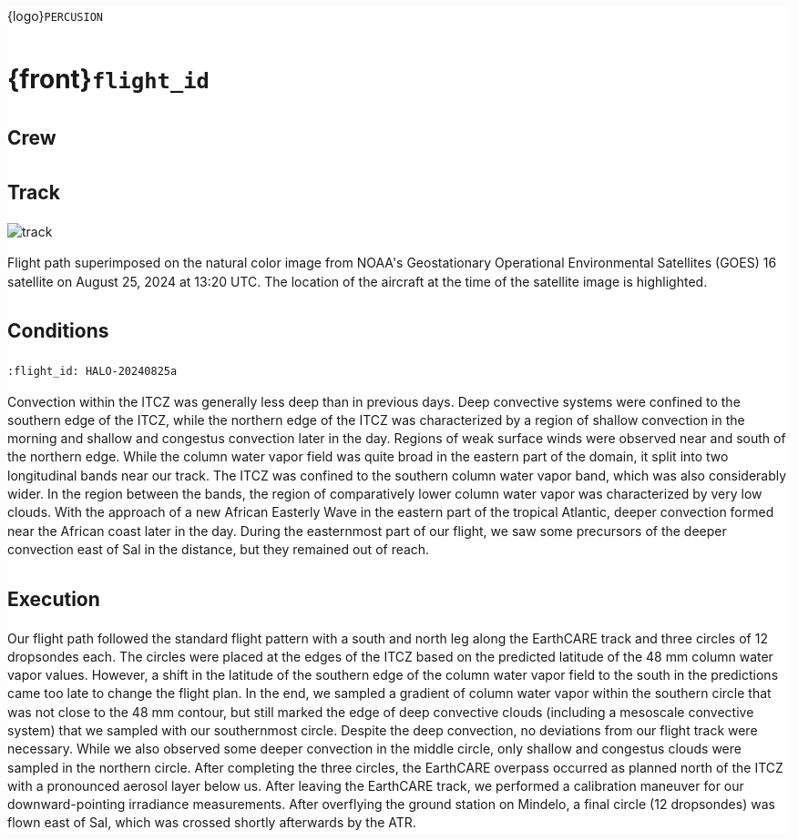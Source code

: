 
{logo}`PERCUSION`

# {front}`flight_id`

```{badges}
```

## Crew

```{crew-list}
```

## Track
![track](../figures/HALO-20240825a/track_HALO-20240825a.jpeg)

Flight path superimposed on the natural color image from NOAA's Geostationary Operational Environmental Satellites (GOES) 16 satellite on August 25, 2024 at 13:20 UTC. The location of the aircraft at the time of the satellite image is highlighted.

## Conditions

```{track-animation}
:flight_id: HALO-20240825a
```

Convection within the ITCZ was generally less deep than in previous days. Deep convective systems were confined to the southern edge of the ITCZ, while the northern edge of the ITCZ was characterized by a region of shallow convection in the morning and shallow and congestus convection later in the day. Regions of weak surface winds were observed near and south of the northern edge. While the column water vapor field was quite broad in the eastern part of the domain, it split into two longitudinal bands near our track. The ITCZ was confined to the southern column water vapor band, which was also considerably wider. In the region between the bands, the region of comparatively lower column water vapor was characterized by very low clouds. With the approach of a new African Easterly Wave in the eastern part of the tropical Atlantic, deeper convection formed near the African coast later in the day. During the easternmost part of our flight, we saw some precursors of the deeper convection east of Sal in the distance, but they remained out of reach.

## Execution

Our flight path followed the standard flight pattern with a south and north leg along the EarthCARE track and three circles of 12 dropsondes each. The circles were placed at the edges of the ITCZ based on the predicted latitude of the 48 mm column water vapor values. However, a shift in the latitude of the southern edge of the column water vapor field to the south in the predictions came too late to change the flight plan. In the end, we sampled a gradient of column water vapor within the southern circle that was not close to the 48 mm contour, but still marked the edge of deep convective clouds (including a mesoscale convective system) that we sampled with our southernmost circle. Despite the deep convection, no deviations from our flight track were necessary. While we also observed some deeper convection in the middle circle, only shallow and congestus clouds were sampled in the northern circle. After completing the three circles, the EarthCARE overpass occurred as planned north of the ITCZ with a pronounced aerosol layer below us. After leaving the EarthCARE track, we performed a calibration maneuver for our downward-pointing irradiance measurements. After overflying the ground station on Mindelo, a final circle (12 dropsondes) was flown east of Sal, which was crossed shortly afterwards by the ATR.
